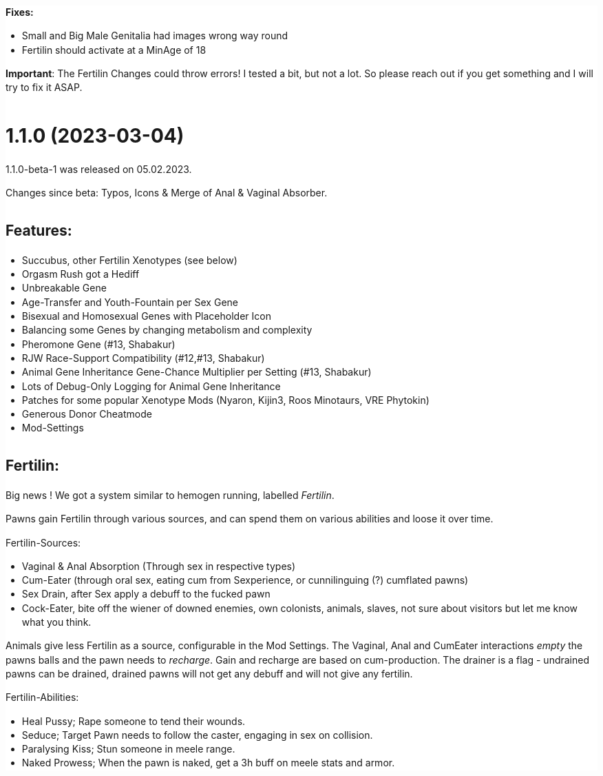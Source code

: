**Fixes:** 

- Small and Big Male Genitalia had images wrong way round 
- Fertilin should activate at a MinAge of 18 

**Important**: The Fertilin Changes could throw errors! I tested a bit, but not a lot. 
So please reach out if you get something and I will try to fix it ASAP. 

# 1.1.0 (2023-03-04)

1.1.0-beta-1 was released on 05.02.2023. 

Changes since beta: Typos, Icons & Merge of Anal & Vaginal Absorber.

## Features: 

- Succubus, other Fertilin Xenotypes (see below)
- Orgasm Rush got a Hediff
- Unbreakable Gene
- Age-Transfer and Youth-Fountain per Sex Gene 
- Bisexual and Homosexual Genes with Placeholder Icon
- Balancing some Genes by changing metabolism and complexity
- Pheromone Gene (#13, Shabakur)
- RJW Race-Support Compatibility (#12,#13, Shabakur)
- Animal Gene Inheritance Gene-Chance Multiplier per Setting (#13, Shabakur)
- Lots of Debug-Only Logging for Animal Gene Inheritance
- Patches for some popular Xenotype Mods (Nyaron, Kijin3, Roos Minotaurs, VRE Phytokin)
- Generous Donor Cheatmode 
- Mod-Settings 

## Fertilin:

Big news ! We got a system similar to hemogen running, labelled *Fertilin*. 

Pawns gain Fertilin through various sources, and can spend them on various abilities and loose it over time. 

Fertilin-Sources: 

- Vaginal & Anal Absorption (Through sex in respective types)
- Cum-Eater (through oral sex, eating cum from Sexperience, or cunnilinguing (?) cumflated pawns)
- Sex Drain, after Sex apply a debuff to the fucked pawn 
- Cock-Eater, bite off the wiener of downed enemies, own colonists, animals, slaves, not sure about visitors but let me know what you think. 

Animals give less Fertilin as a source, configurable in the Mod Settings. 
The Vaginal, Anal and CumEater interactions *empty* the pawns balls and the pawn needs to *recharge*. Gain and recharge are based on cum-production. 
The drainer is a flag - undrained pawns can be drained, drained pawns will not get any debuff and will not give any fertilin.

Fertilin-Abilities: 

- Heal Pussy; Rape someone to tend their wounds.
- Seduce; Target Pawn needs to follow the caster, engaging in sex on collision.
- Paralysing Kiss; Stun someone in meele range.
- Naked Prowess; When the pawn is naked, get a 3h buff on meele stats and armor. 
